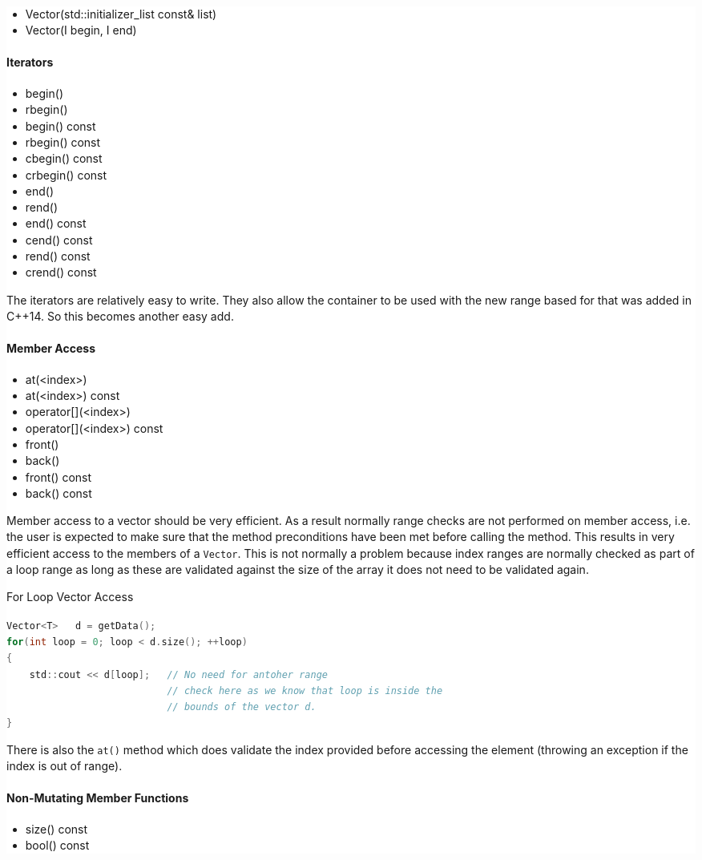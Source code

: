 * Vector(std::initializer&#95;list<T> const& list)
* Vector(I begin, I end)

#### Iterators
* begin()
* rbegin()
* begin() const
* rbegin() const
* cbegin() const
* crbegin() const
* end()
* rend()
* end() const
* cend() const
* rend() const
* crend() const

The iterators are relatively easy to write. They also allow the container to be used with the new range based for that was added in C++14. So this becomes another easy add.

#### Member Access
* at(&lt;index&gt;)
* at(&lt;index&gt;) const
* operator&#91;&#93;(&lt;index&gt;)
* operator&#91;&#93;(&lt;index&gt;) const
* front()
* back()
* front() const
* back() const

Member access to a vector should be very efficient. As a result normally range checks are not performed on member access, i.e. the user is expected to make sure that the method preconditions have been met before calling the method. This results in very efficient access to the members of a `Vector`. This is not normally a problem because index ranges are normally checked as part of a loop range as long as these are validated against the size of the array it does not need to be validated again.

For Loop Vector Access
```c
Vector<T>   d = getData();
for(int loop = 0; loop < d.size(); ++loop)
{
    std::cout << d[loop];   // No need for antoher range
                            // check here as we know that loop is inside the
                            // bounds of the vector d.
}
```

There is also the `at()` method which does validate the index provided before accessing the element (throwing an exception if the index is out of range).


#### Non-Mutating Member Functions
* size() const
* bool() const
